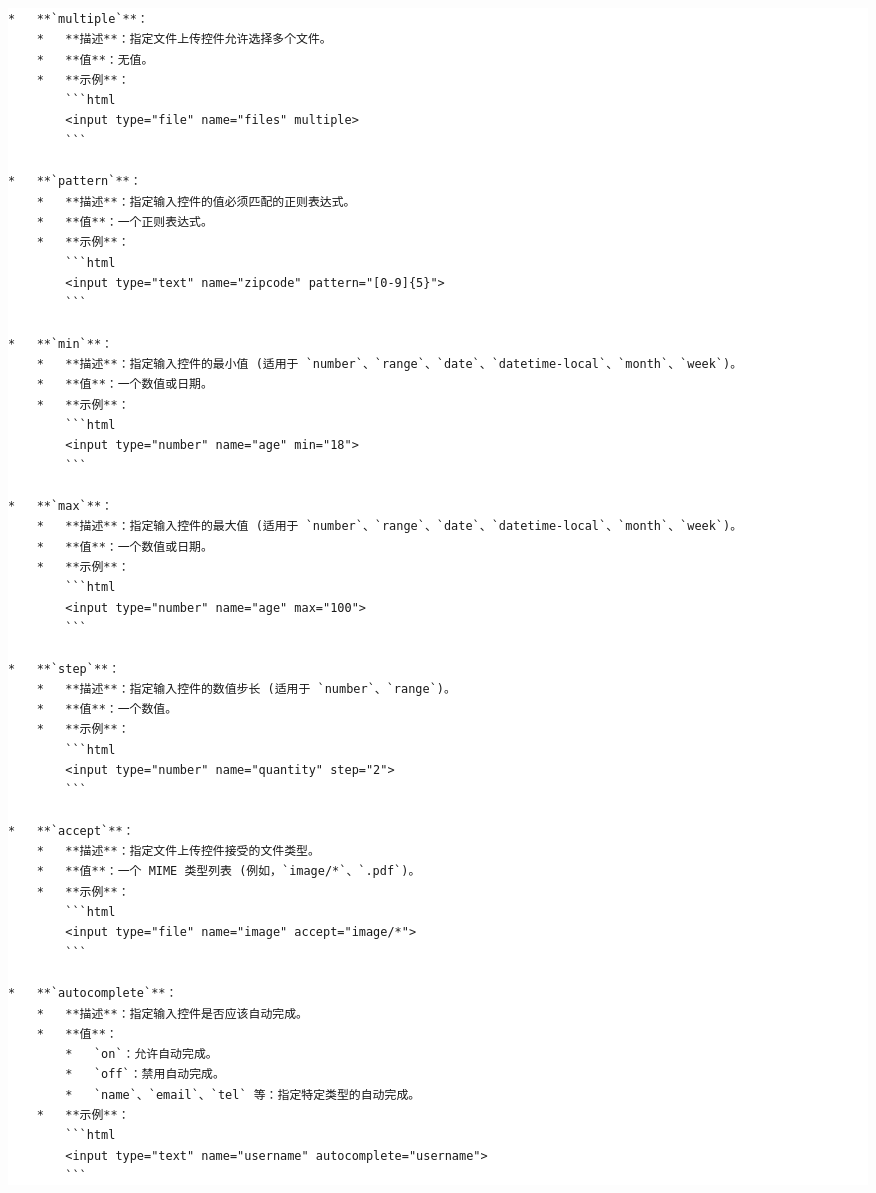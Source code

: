     *   **`multiple`**：
        *   **描述**：指定文件上传控件允许选择多个文件。
        *   **值**：无值。
        *   **示例**：
            ```html
            <input type="file" name="files" multiple>
            ```

    *   **`pattern`**：
        *   **描述**：指定输入控件的值必须匹配的正则表达式。
        *   **值**：一个正则表达式。
        *   **示例**：
            ```html
            <input type="text" name="zipcode" pattern="[0-9]{5}">
            ```

    *   **`min`**：
        *   **描述**：指定输入控件的最小值 (适用于 `number`、`range`、`date`、`datetime-local`、`month`、`week`)。
        *   **值**：一个数值或日期。
        *   **示例**：
            ```html
            <input type="number" name="age" min="18">
            ```

    *   **`max`**：
        *   **描述**：指定输入控件的最大值 (适用于 `number`、`range`、`date`、`datetime-local`、`month`、`week`)。
        *   **值**：一个数值或日期。
        *   **示例**：
            ```html
            <input type="number" name="age" max="100">
            ```

    *   **`step`**：
        *   **描述**：指定输入控件的数值步长 (适用于 `number`、`range`)。
        *   **值**：一个数值。
        *   **示例**：
            ```html
            <input type="number" name="quantity" step="2">
            ```

    *   **`accept`**：
        *   **描述**：指定文件上传控件接受的文件类型。
        *   **值**：一个 MIME 类型列表 (例如，`image/*`、`.pdf`)。
        *   **示例**：
            ```html
            <input type="file" name="image" accept="image/*">
            ```

    *   **`autocomplete`**：
        *   **描述**：指定输入控件是否应该自动完成。
        *   **值**：
            *   `on`：允许自动完成。
            *   `off`：禁用自动完成。
            *   `name`、`email`、`tel` 等：指定特定类型的自动完成。
        *   **示例**：
            ```html
            <input type="text" name="username" autocomplete="username">
            ```
